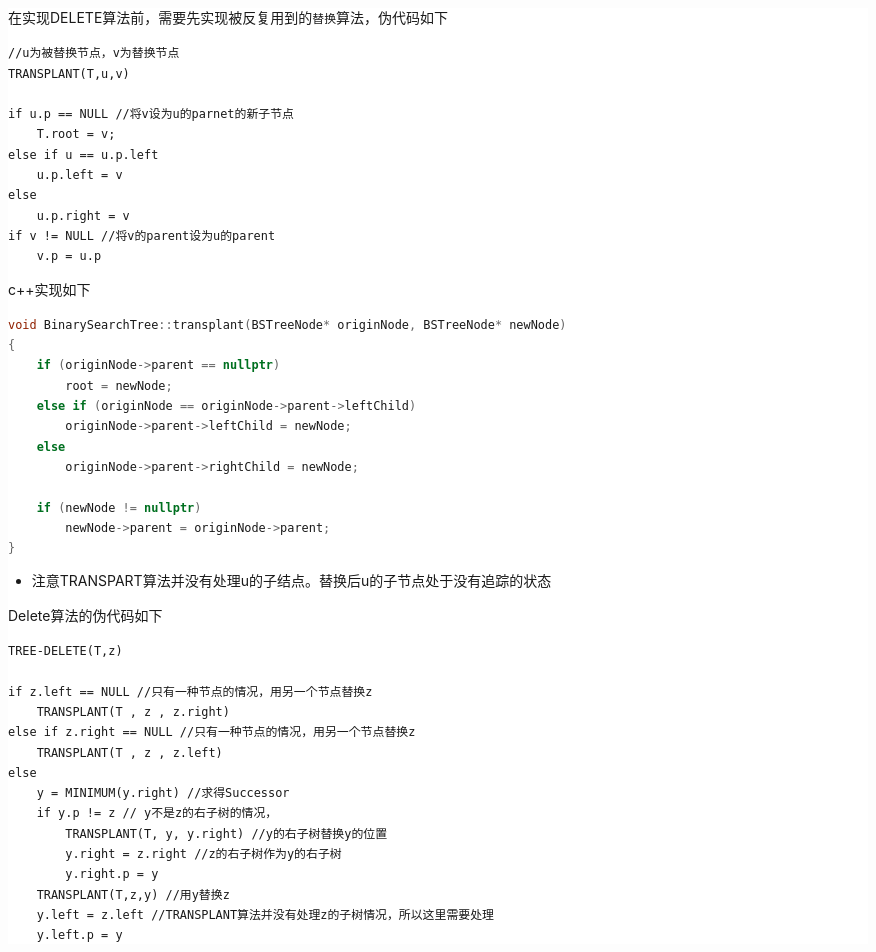 在实现DELETE算法前，需要先实现被反复用到的`替换`算法，伪代码如下

```pseudocode
//u为被替换节点，v为替换节点
TRANSPLANT(T,u,v)

if u.p == NULL //将v设为u的parnet的新子节点
    T.root = v;
else if u == u.p.left
    u.p.left = v
else
    u.p.right = v
if v != NULL //将v的parent设为u的parent
    v.p = u.p

```

c++实现如下

```c++
void BinarySearchTree::transplant(BSTreeNode* originNode, BSTreeNode* newNode)
{
	if (originNode->parent == nullptr)
		root = newNode;
	else if (originNode == originNode->parent->leftChild)
		originNode->parent->leftChild = newNode;
	else
		originNode->parent->rightChild = newNode;

	if (newNode != nullptr)
		newNode->parent = originNode->parent;
}
```

* 注意TRANSPART算法并没有处理u的子结点。替换后u的子节点处于没有追踪的状态

Delete算法的伪代码如下

```pseudocode
TREE-DELETE(T,z)

if z.left == NULL //只有一种节点的情况，用另一个节点替换z
    TRANSPLANT(T , z , z.right)
else if z.right == NULL //只有一种节点的情况，用另一个节点替换z
    TRANSPLANT(T , z , z.left)
else
    y = MINIMUM(y.right) //求得Successor
    if y.p != z // y不是z的右子树的情况，
        TRANSPLANT(T, y, y.right) //y的右子树替换y的位置
        y.right = z.right //z的右子树作为y的右子树
        y.right.p = y
    TRANSPLANT(T,z,y) //用y替换z
    y.left = z.left //TRANSPLANT算法并没有处理z的子树情况，所以这里需要处理
    y.left.p = y
```
